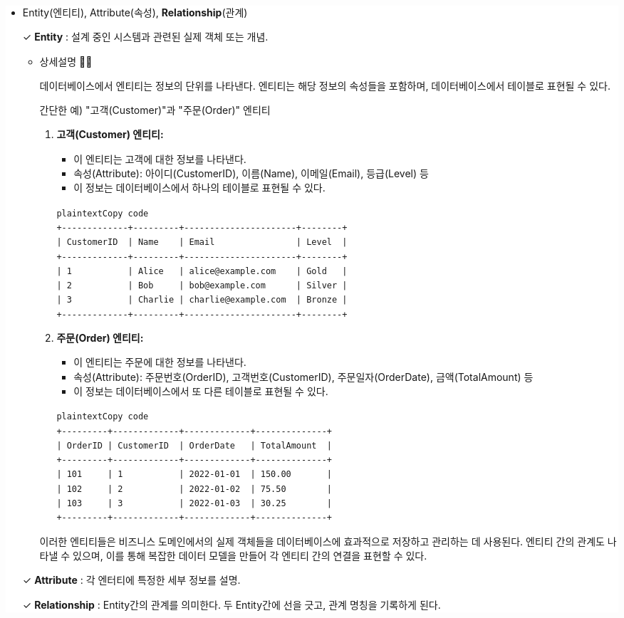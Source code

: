 - Entity(엔티티), Attribute(속성), **Relationship**(관계)
    
    ✓ **Entity** : 설계 중인 시스템과 관련된 실제 객체 또는 개념.
    
    - 상세설명 🙋‍♀️
        
        데이터베이스에서 엔티티는 정보의 단위를 나타낸다. 엔티티는 해당 정보의 속성들을 포함하며, 데이터베이스에서 테이블로 표현될 수 있다.
        
        간단한 예) "고객(Customer)"과 "주문(Order)" 엔티티
        
        1. **고객(Customer) 엔티티:**
            - 이 엔티티는 고객에 대한 정보를 나타낸다.
            - 속성(Attribute): 아이디(CustomerID), 이름(Name), 이메일(Email), 등급(Level) 등
            - 이 정보는 데이터베이스에서 하나의 테이블로 표현될 수 있다.
            
            ```
            plaintextCopy code
            +-------------+---------+----------------------+--------+
            | CustomerID  | Name    | Email                | Level  |
            +-------------+---------+----------------------+--------+
            | 1           | Alice   | alice@example.com    | Gold   |
            | 2           | Bob     | bob@example.com      | Silver |
            | 3           | Charlie | charlie@example.com  | Bronze |
            +-------------+---------+----------------------+--------+
            
            ```
            
        2. **주문(Order) 엔티티:**
            - 이 엔티티는 주문에 대한 정보를 나타낸다.
            - 속성(Attribute): 주문번호(OrderID), 고객번호(CustomerID), 주문일자(OrderDate), 금액(TotalAmount) 등
            - 이 정보는 데이터베이스에서 또 다른 테이블로 표현될 수 있다.
            
            ```
            plaintextCopy code
            +---------+-------------+-------------+--------------+
            | OrderID | CustomerID  | OrderDate   | TotalAmount  |
            +---------+-------------+-------------+--------------+
            | 101     | 1           | 2022-01-01  | 150.00       |
            | 102     | 2           | 2022-01-02  | 75.50        |
            | 103     | 3           | 2022-01-03  | 30.25        |
            +---------+-------------+-------------+--------------+
            
            ```
            
        
        이러한 엔티티들은 비즈니스 도메인에서의 실제 객체들을 데이터베이스에 효과적으로 저장하고 관리하는 데 사용된다. 엔티티 간의 관계도 나타낼 수 있으며, 이를 통해 복잡한 데이터 모델을 만들어 각 엔티티 간의 연결을 표현할 수 있다.
        
    
    ✓ **Attribute** : 각 엔터티에 특정한 세부 정보를 설명.
    
    ✓ **Relationship** : Entity간의 관계를 의미한다. 두 Entity간에 선을 긋고, 관계 명칭을 기록하게 된다.
    